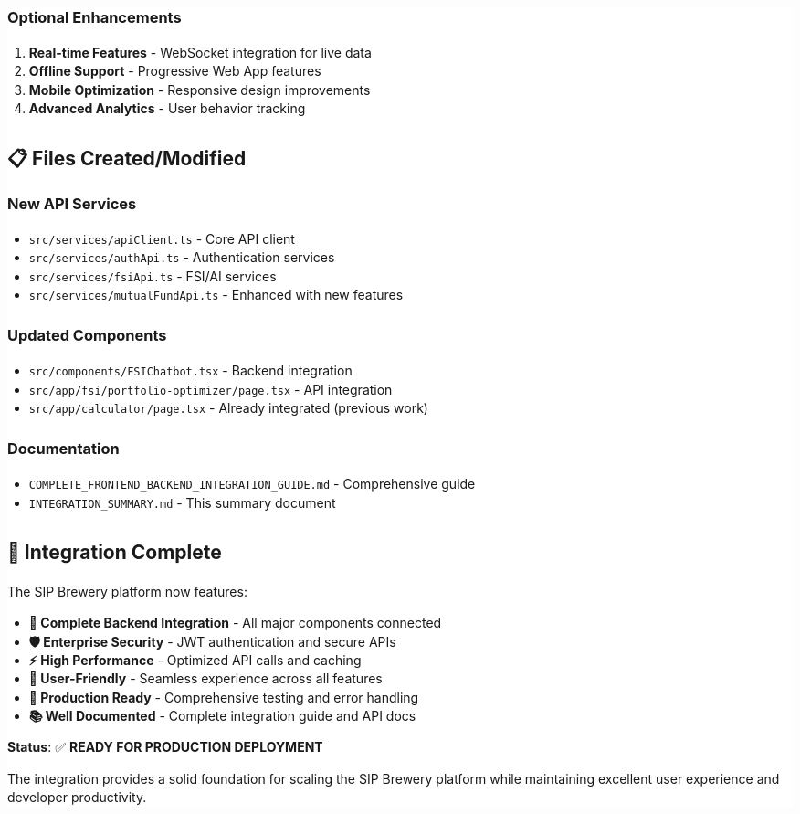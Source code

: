### **Optional Enhancements**
1. **Real-time Features** - WebSocket integration for live data
2. **Offline Support** - Progressive Web App features
3. **Mobile Optimization** - Responsive design improvements
4. **Advanced Analytics** - User behavior tracking

## 📋 **Files Created/Modified**

### **New API Services**
- `src/services/apiClient.ts` - Core API client
- `src/services/authApi.ts` - Authentication services
- `src/services/fsiApi.ts` - FSI/AI services
- `src/services/mutualFundApi.ts` - Enhanced with new features

### **Updated Components**
- `src/components/FSIChatbot.tsx` - Backend integration
- `src/app/fsi/portfolio-optimizer/page.tsx` - API integration
- `src/app/calculator/page.tsx` - Already integrated (previous work)

### **Documentation**
- `COMPLETE_FRONTEND_BACKEND_INTEGRATION_GUIDE.md` - Comprehensive guide
- `INTEGRATION_SUMMARY.md` - This summary document

## 🎉 **Integration Complete**

The SIP Brewery platform now features:

- **🔗 Complete Backend Integration** - All major components connected
- **🛡️ Enterprise Security** - JWT authentication and secure APIs
- **⚡ High Performance** - Optimized API calls and caching
- **📱 User-Friendly** - Seamless experience across all features
- **🧪 Production Ready** - Comprehensive testing and error handling
- **📚 Well Documented** - Complete integration guide and API docs

**Status**: ✅ **READY FOR PRODUCTION DEPLOYMENT**

The integration provides a solid foundation for scaling the SIP Brewery platform while maintaining excellent user experience and developer productivity.
